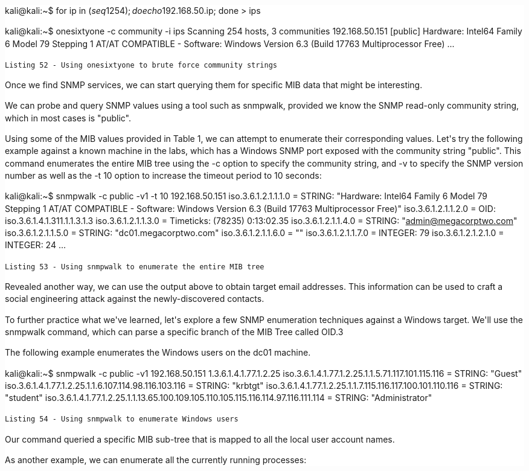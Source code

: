 kali@kali:~$ for ip in $(seq 1 254); do echo 192.168.50.$ip; done > ips

kali@kali:~$ onesixtyone -c community -i ips
Scanning 254 hosts, 3 communities
192.168.50.151 [public] Hardware: Intel64 Family 6 Model 79 Stepping 1 AT/AT COMPATIBLE - Software: Windows Version 6.3 (Build 17763 Multiprocessor Free)
...

    Listing 52 - Using onesixtyone to brute force community strings

Once we find SNMP services, we can start querying them for specific MIB data that might be interesting.

We can probe and query SNMP values using a tool such as snmpwalk, provided we know the SNMP read-only community string, which in most cases is "public".

Using some of the MIB values provided in Table 1, we can attempt to enumerate their corresponding values. Let's try the following example against a known machine in the labs, which has a Windows SNMP port exposed with the community string "public". This command enumerates the entire MIB tree using the -c option to specify the community string, and -v to specify the SNMP version number as well as the -t 10 option to increase the timeout period to 10 seconds:

kali@kali:~$ snmpwalk -c public -v1 -t 10 192.168.50.151
iso.3.6.1.2.1.1.1.0 = STRING: "Hardware: Intel64 Family 6 Model 79 Stepping 1 AT/AT COMPATIBLE - Software: Windows Version 6.3 (Build 17763 Multiprocessor Free)"
iso.3.6.1.2.1.1.2.0 = OID: iso.3.6.1.4.1.311.1.1.3.1.3
iso.3.6.1.2.1.1.3.0 = Timeticks: (78235) 0:13:02.35
iso.3.6.1.2.1.1.4.0 = STRING: "admin@megacorptwo.com"
iso.3.6.1.2.1.1.5.0 = STRING: "dc01.megacorptwo.com"
iso.3.6.1.2.1.1.6.0 = ""
iso.3.6.1.2.1.1.7.0 = INTEGER: 79
iso.3.6.1.2.1.2.1.0 = INTEGER: 24
...

    Listing 53 - Using snmpwalk to enumerate the entire MIB tree

Revealed another way, we can use the output above to obtain target email addresses. This information can be used to craft a social engineering attack against the newly-discovered contacts.

To further practice what we've learned, let's explore a few SNMP enumeration techniques against a Windows target. We'll use the snmpwalk command, which can parse a specific branch of the MIB Tree called OID.3

The following example enumerates the Windows users on the dc01 machine.

kali@kali:~$ snmpwalk -c public -v1 192.168.50.151 1.3.6.1.4.1.77.1.2.25
iso.3.6.1.4.1.77.1.2.25.1.1.5.71.117.101.115.116 = STRING: "Guest"
iso.3.6.1.4.1.77.1.2.25.1.1.6.107.114.98.116.103.116 = STRING: "krbtgt"
iso.3.6.1.4.1.77.1.2.25.1.1.7.115.116.117.100.101.110.116 = STRING: "student"
iso.3.6.1.4.1.77.1.2.25.1.1.13.65.100.109.105.110.105.115.116.114.97.116.111.114 = STRING: "Administrator"

    Listing 54 - Using snmpwalk to enumerate Windows users

Our command queried a specific MIB sub-tree that is mapped to all the local user account names.

As another example, we can enumerate all the currently running processes:
